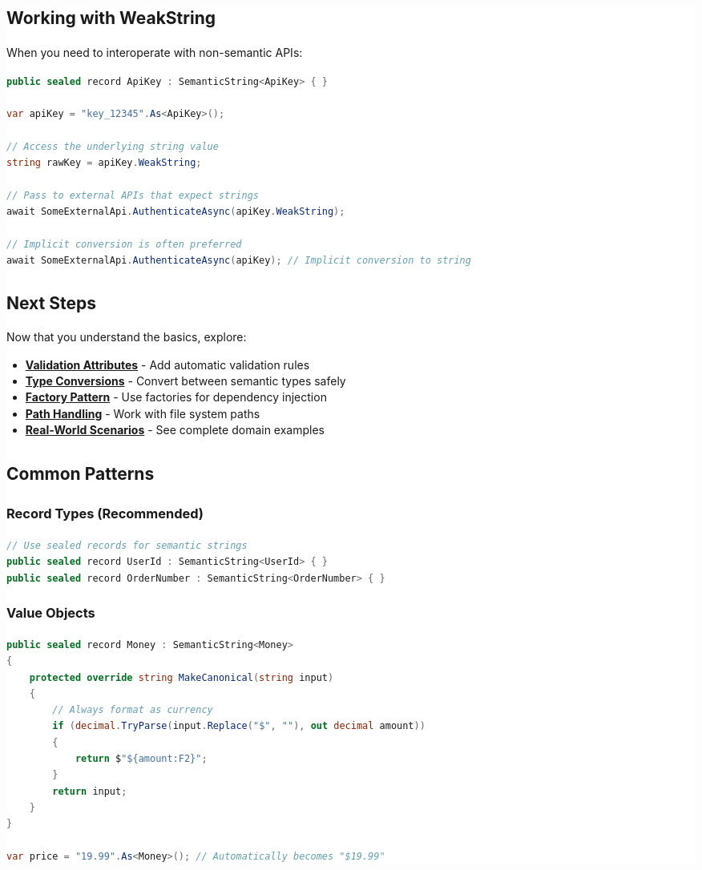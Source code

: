 ## Working with WeakString

When you need to interoperate with non-semantic APIs:

```csharp
public sealed record ApiKey : SemanticString<ApiKey> { }

var apiKey = "key_12345".As<ApiKey>();

// Access the underlying string value
string rawKey = apiKey.WeakString;

// Pass to external APIs that expect strings
await SomeExternalApi.AuthenticateAsync(apiKey.WeakString);

// Implicit conversion is often preferred
await SomeExternalApi.AuthenticateAsync(apiKey); // Implicit conversion to string
```

## Next Steps

Now that you understand the basics, explore:

-   **[Validation Attributes](validation-attributes.md)** - Add automatic validation rules
-   **[Type Conversions](type-conversions.md)** - Convert between semantic types safely
-   **[Factory Pattern](factory-pattern.md)** - Use factories for dependency injection
-   **[Path Handling](path-handling.md)** - Work with file system paths
-   **[Real-World Scenarios](real-world-scenarios.md)** - See complete domain examples

## Common Patterns

### Record Types (Recommended)

```csharp
// Use sealed records for semantic strings
public sealed record UserId : SemanticString<UserId> { }
public sealed record OrderNumber : SemanticString<OrderNumber> { }
```

### Value Objects

```csharp
public sealed record Money : SemanticString<Money>
{
    protected override string MakeCanonical(string input)
    {
        // Always format as currency
        if (decimal.TryParse(input.Replace("$", ""), out decimal amount))
        {
            return $"${amount:F2}";
        }
        return input;
    }
}

var price = "19.99".As<Money>(); // Automatically becomes "$19.99"
```
